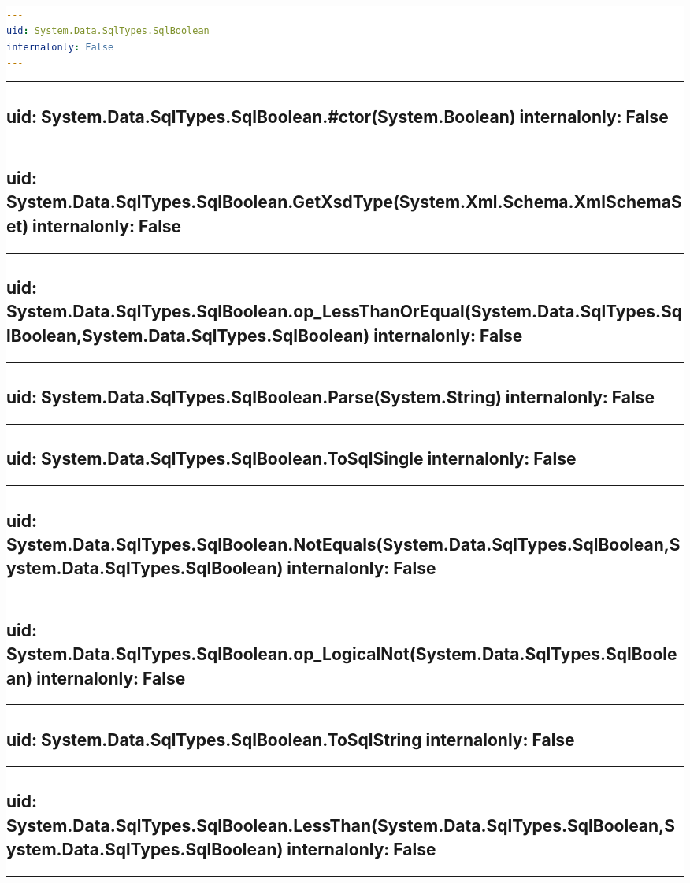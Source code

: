 ```yaml
---
uid: System.Data.SqlTypes.SqlBoolean
internalonly: False
---
```


---
uid: System.Data.SqlTypes.SqlBoolean.#ctor(System.Boolean)
internalonly: False
---

---
uid: System.Data.SqlTypes.SqlBoolean.GetXsdType(System.Xml.Schema.XmlSchemaSet)
internalonly: False
---

---
uid: System.Data.SqlTypes.SqlBoolean.op_LessThanOrEqual(System.Data.SqlTypes.SqlBoolean,System.Data.SqlTypes.SqlBoolean)
internalonly: False
---

---
uid: System.Data.SqlTypes.SqlBoolean.Parse(System.String)
internalonly: False
---

---
uid: System.Data.SqlTypes.SqlBoolean.ToSqlSingle
internalonly: False
---

---
uid: System.Data.SqlTypes.SqlBoolean.NotEquals(System.Data.SqlTypes.SqlBoolean,System.Data.SqlTypes.SqlBoolean)
internalonly: False
---

---
uid: System.Data.SqlTypes.SqlBoolean.op_LogicalNot(System.Data.SqlTypes.SqlBoolean)
internalonly: False
---

---
uid: System.Data.SqlTypes.SqlBoolean.ToSqlString
internalonly: False
---

---
uid: System.Data.SqlTypes.SqlBoolean.LessThan(System.Data.SqlTypes.SqlBoolean,System.Data.SqlTypes.SqlBoolean)
internalonly: False
---

---